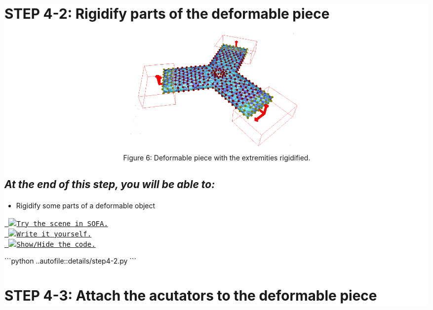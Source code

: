 
# STEP 4-2: Rigidify parts of the deformable piece

<center>
<figure>
  <img src="images/tripodRigidify.png" alt="" width="350px"/>
  <figcaption>Figure 6: Deformable piece with the extremities rigidified.</figcaption>
</figure>
</center>

## <i>At the end of this step, you will be able to:</i>
- Rigidify some parts of a deformable object

<pre>
<a href="details/step4-2.py"> <img src="../../../docs/images/icons/play.png" width="14px"/>Try the scene in SOFA.</a>
<a href="myproject/step4-2.py"> <img src="../../../docs/images/icons/play.png" width="14px"/>Write it yourself.</a>
<a href="javascript:void(0)" onclick="toggle('step4-2code');"> <img src="../../../docs/images/icons/play.png" width="14px"/>Show/Hide the code.</a>
</pre>
<div id='step4-2code' class='hide'>
```python
..autofile::details/step4-2.py
```
</div>
</div>


# STEP 4-3: Attach the acutators to the deformable piece

